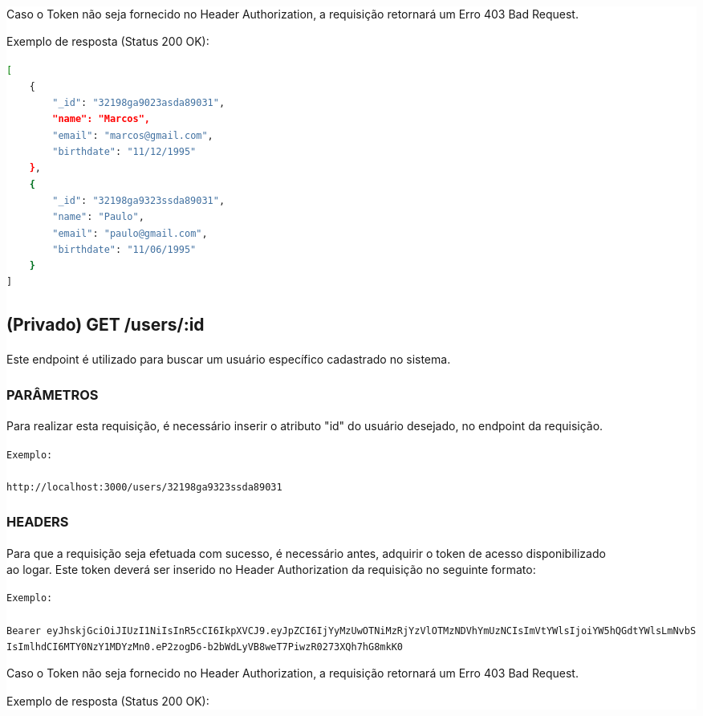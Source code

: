 Caso o Token não seja fornecido no Header Authorization, a requisição retornará um Erro 403 Bad Request.

Exemplo de resposta (Status 200 OK):

```bash
[
    {
        "_id": "32198ga9023asda89031",
        "name": "Marcos",
        "email": "marcos@gmail.com",
        "birthdate": "11/12/1995"
    },
    {
        "_id": "32198ga9323ssda89031",
        "name": "Paulo",
        "email": "paulo@gmail.com",
        "birthdate": "11/06/1995"
    }
]
```

## (Privado) GET /users/:id       

Este endpoint é utilizado para buscar um usuário específico cadastrado no sistema.

### PARÂMETROS

Para realizar esta requisição, é necessário inserir o atributo "id" do usuário desejado, no endpoint da requisição. 

```bash
Exemplo:

http://localhost:3000/users/32198ga9323ssda89031

```

### HEADERS

Para que a requisição seja efetuada com sucesso, é necessário antes, adquirir o token de acesso disponibilizado  
ao logar. Este token deverá ser inserido no Header Authorization da requisição no seguinte formato:

```bash
Exemplo:

Bearer eyJhskjGciOiJIUzI1NiIsInR5cCI6IkpXVCJ9.eyJpZCI6IjYyMzUwOTNiMzRjYzVlOTMzNDVhYmUzNCIsImVtYWlsIjoiYW5hQGdtYWlsLmNvbSIsImlhdCI6MTY0NzY1MDYzMn0.eP2zogD6-b2bWdLyVB8weT7PiwzR0273XQh7hG8mkK0
```

Caso o Token não seja fornecido no Header Authorization, a requisição retornará um Erro 403 Bad Request.

Exemplo de resposta (Status 200 OK):
